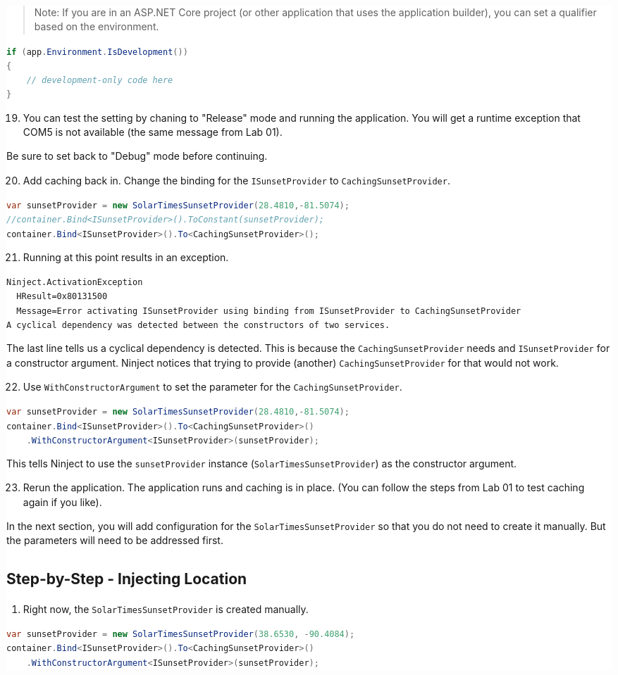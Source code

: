 > Note: If you are in an ASP.NET Core project (or other application that uses the application builder), you can set a qualifier based on the environment. 

```csharp
if (app.Environment.IsDevelopment())
{
    // development-only code here
}
```

19. You can test the setting by chaning to "Release" mode and running the application. You will get a runtime exception that COM5 is not available (the same message from Lab 01).  

Be sure to set back to "Debug" mode before continuing.

20. Add caching back in. Change the binding for the `ISunsetProvider` to `CachingSunsetProvider`.  

```csharp
var sunsetProvider = new SolarTimesSunsetProvider(28.4810,-81.5074);
//container.Bind<ISunsetProvider>().ToConstant(sunsetProvider);
container.Bind<ISunsetProvider>().To<CachingSunsetProvider>();
```

21. Running at this point results in an exception.

```
Ninject.ActivationException
  HResult=0x80131500
  Message=Error activating ISunsetProvider using binding from ISunsetProvider to CachingSunsetProvider
A cyclical dependency was detected between the constructors of two services.
```

The last line tells us a cyclical dependency is detected. This is because the `CachingSunsetProvider` needs and `ISunsetProvider` for a constructor argument. Ninject notices that trying to provide (another) `CachingSunsetProvider` for that would not work.  

22. Use `WithConstructorArgument` to set the parameter for the `CachingSunsetProvider`.  

```csharp
var sunsetProvider = new SolarTimesSunsetProvider(28.4810,-81.5074);
container.Bind<ISunsetProvider>().To<CachingSunsetProvider>()
    .WithConstructorArgument<ISunsetProvider>(sunsetProvider);
```

This tells Ninject to use the `sunsetProvider` instance (`SolarTimesSunsetProvider`) as the constructor argument.  

23. Rerun the application. The application runs and caching is in place. (You can follow the steps from Lab 01 to test caching again if you like).  

In the next section, you will add configuration for the `SolarTimesSunsetProvider` so that you do not need to create it manually. But the parameters will need to be addressed first.  

## Step-by-Step - Injecting Location  

1. Right now, the `SolarTimesSunsetProvider` is created manually.

```csharp
var sunsetProvider = new SolarTimesSunsetProvider(38.6530, -90.4084);
container.Bind<ISunsetProvider>().To<CachingSunsetProvider>()
    .WithConstructorArgument<ISunsetProvider>(sunsetProvider);
```
